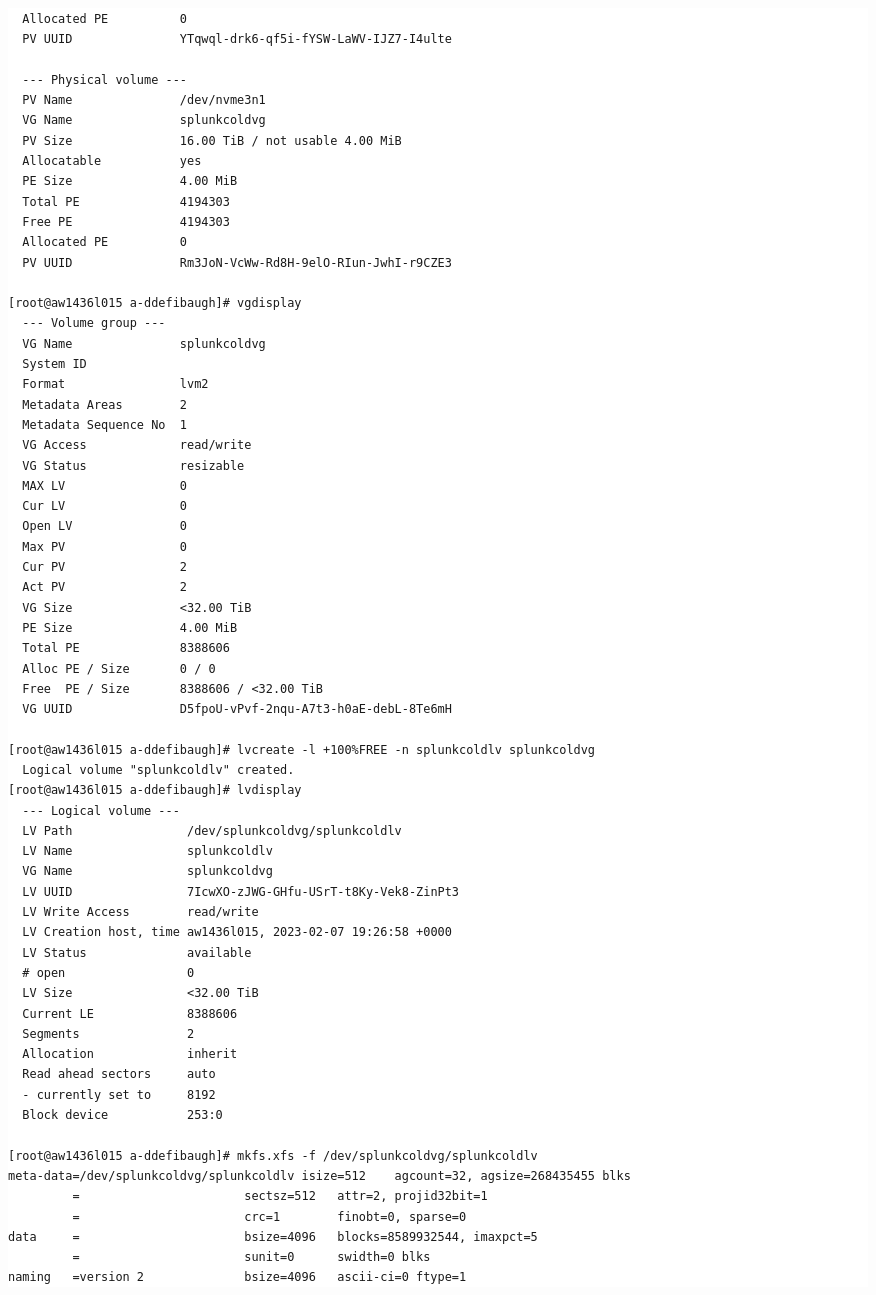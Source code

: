 ```
  Allocated PE          0
  PV UUID               YTqwql-drk6-qf5i-fYSW-LaWV-IJZ7-I4ulte

  --- Physical volume ---
  PV Name               /dev/nvme3n1
  VG Name               splunkcoldvg
  PV Size               16.00 TiB / not usable 4.00 MiB
  Allocatable           yes
  PE Size               4.00 MiB
  Total PE              4194303
  Free PE               4194303
  Allocated PE          0
  PV UUID               Rm3JoN-VcWw-Rd8H-9elO-RIun-JwhI-r9CZE3

[root@aw1436l015 a-ddefibaugh]# vgdisplay
  --- Volume group ---
  VG Name               splunkcoldvg
  System ID
  Format                lvm2
  Metadata Areas        2
  Metadata Sequence No  1
  VG Access             read/write
  VG Status             resizable
  MAX LV                0
  Cur LV                0
  Open LV               0
  Max PV                0
  Cur PV                2
  Act PV                2
  VG Size               <32.00 TiB
  PE Size               4.00 MiB
  Total PE              8388606
  Alloc PE / Size       0 / 0
  Free  PE / Size       8388606 / <32.00 TiB
  VG UUID               D5fpoU-vPvf-2nqu-A7t3-h0aE-debL-8Te6mH

[root@aw1436l015 a-ddefibaugh]# lvcreate -l +100%FREE -n splunkcoldlv splunkcoldvg
  Logical volume "splunkcoldlv" created.
[root@aw1436l015 a-ddefibaugh]# lvdisplay
  --- Logical volume ---
  LV Path                /dev/splunkcoldvg/splunkcoldlv
  LV Name                splunkcoldlv
  VG Name                splunkcoldvg
  LV UUID                7IcwXO-zJWG-GHfu-USrT-t8Ky-Vek8-ZinPt3
  LV Write Access        read/write
  LV Creation host, time aw1436l015, 2023-02-07 19:26:58 +0000
  LV Status              available
  # open                 0
  LV Size                <32.00 TiB
  Current LE             8388606
  Segments               2
  Allocation             inherit
  Read ahead sectors     auto
  - currently set to     8192
  Block device           253:0

[root@aw1436l015 a-ddefibaugh]# mkfs.xfs -f /dev/splunkcoldvg/splunkcoldlv
meta-data=/dev/splunkcoldvg/splunkcoldlv isize=512    agcount=32, agsize=268435455 blks
         =                       sectsz=512   attr=2, projid32bit=1
         =                       crc=1        finobt=0, sparse=0
data     =                       bsize=4096   blocks=8589932544, imaxpct=5
         =                       sunit=0      swidth=0 blks
naming   =version 2              bsize=4096   ascii-ci=0 ftype=1
```